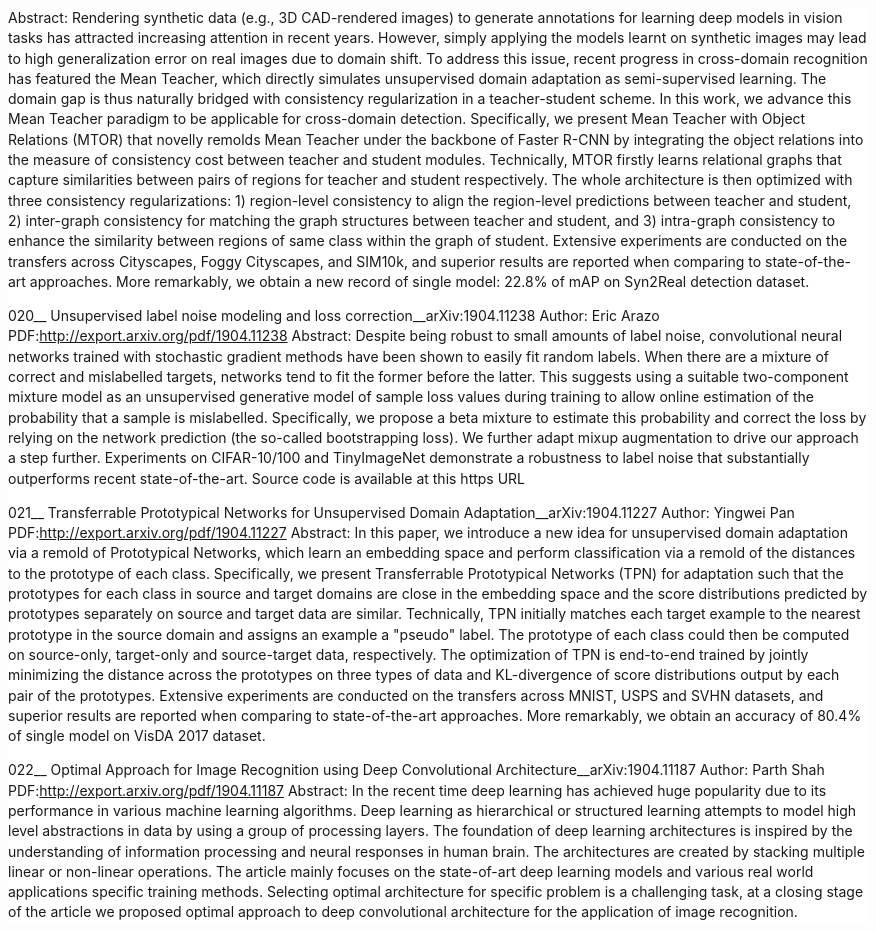  Abstract: Rendering synthetic data (e.g., 3D CAD-rendered images) to generate annotations for learning deep models in vision tasks has attracted increasing attention in recent years. However, simply applying the models learnt on synthetic images may lead to high generalization error on real images due to domain shift. To address this issue, recent progress in cross-domain recognition has featured the Mean Teacher, which directly simulates unsupervised domain adaptation as semi-supervised learning. The domain gap is thus naturally bridged with consistency regularization in a teacher-student scheme. In this work, we advance this Mean Teacher paradigm to be applicable for cross-domain detection. Specifically, we present Mean Teacher with Object Relations (MTOR) that novelly remolds Mean Teacher under the backbone of Faster R-CNN by integrating the object relations into the measure of consistency cost between teacher and student modules. Technically, MTOR firstly learns relational graphs that capture similarities between pairs of regions for teacher and student respectively. The whole architecture is then optimized with three consistency regularizations: 1) region-level consistency to align the region-level predictions between teacher and student, 2) inter-graph consistency for matching the graph structures between teacher and student, and 3) intra-graph consistency to enhance the similarity between regions of same class within the graph of student. Extensive experiments are conducted on the transfers across Cityscapes, Foggy Cityscapes, and SIM10k, and superior results are reported when comparing to state-of-the-art approaches. More remarkably, we obtain a new record of single model: 22.8% of mAP on Syn2Real detection dataset. 

020__ Unsupervised label noise modeling and loss correction__arXiv:1904.11238
Author: Eric Arazo
PDF:http://export.arxiv.org/pdf/1904.11238
 Abstract: Despite being robust to small amounts of label noise, convolutional neural networks trained with stochastic gradient methods have been shown to easily fit random labels. When there are a mixture of correct and mislabelled targets, networks tend to fit the former before the latter. This suggests using a suitable two-component mixture model as an unsupervised generative model of sample loss values during training to allow online estimation of the probability that a sample is mislabelled. Specifically, we propose a beta mixture to estimate this probability and correct the loss by relying on the network prediction (the so-called bootstrapping loss). We further adapt mixup augmentation to drive our approach a step further. Experiments on CIFAR-10/100 and TinyImageNet demonstrate a robustness to label noise that substantially outperforms recent state-of-the-art. Source code is available at this https URL 

021__ Transferrable Prototypical Networks for Unsupervised Domain Adaptation__arXiv:1904.11227
Author: Yingwei Pan
PDF:http://export.arxiv.org/pdf/1904.11227
 Abstract: In this paper, we introduce a new idea for unsupervised domain adaptation via a remold of Prototypical Networks, which learn an embedding space and perform classification via a remold of the distances to the prototype of each class. Specifically, we present Transferrable Prototypical Networks (TPN) for adaptation such that the prototypes for each class in source and target domains are close in the embedding space and the score distributions predicted by prototypes separately on source and target data are similar. Technically, TPN initially matches each target example to the nearest prototype in the source domain and assigns an example a "pseudo" label. The prototype of each class could then be computed on source-only, target-only and source-target data, respectively. The optimization of TPN is end-to-end trained by jointly minimizing the distance across the prototypes on three types of data and KL-divergence of score distributions output by each pair of the prototypes. Extensive experiments are conducted on the transfers across MNIST, USPS and SVHN datasets, and superior results are reported when comparing to state-of-the-art approaches. More remarkably, we obtain an accuracy of 80.4% of single model on VisDA 2017 dataset. 

022__ Optimal Approach for Image Recognition using Deep Convolutional  Architecture__arXiv:1904.11187
Author: Parth Shah
PDF:http://export.arxiv.org/pdf/1904.11187
 Abstract: In the recent time deep learning has achieved huge popularity due to its performance in various machine learning algorithms. Deep learning as hierarchical or structured learning attempts to model high level abstractions in data by using a group of processing layers. The foundation of deep learning architectures is inspired by the understanding of information processing and neural responses in human brain. The architectures are created by stacking multiple linear or non-linear operations. The article mainly focuses on the state-of-art deep learning models and various real world applications specific training methods. Selecting optimal architecture for specific problem is a challenging task, at a closing stage of the article we proposed optimal approach to deep convolutional architecture for the application of image recognition. 
